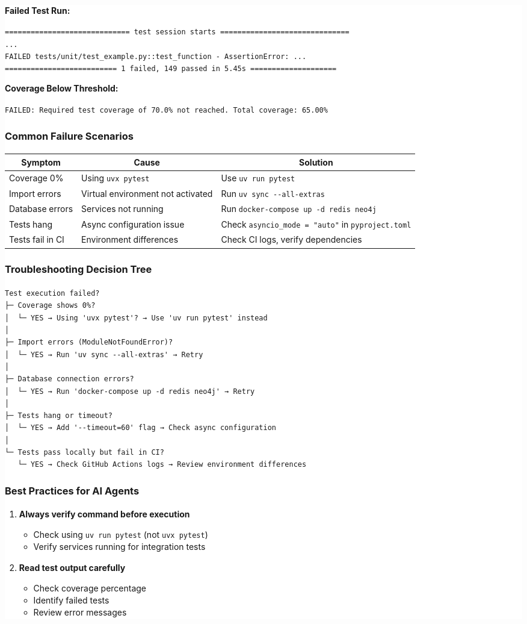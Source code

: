 **Failed Test Run:**
```
============================= test session starts ==============================
...
FAILED tests/unit/test_example.py::test_function - AssertionError: ...
========================== 1 failed, 149 passed in 5.45s ====================
```

**Coverage Below Threshold:**
```
FAILED: Required test coverage of 70.0% not reached. Total coverage: 65.00%
```

### Common Failure Scenarios

| Symptom | Cause | Solution |
|---------|-------|----------|
| Coverage 0% | Using `uvx pytest` | Use `uv run pytest` |
| Import errors | Virtual environment not activated | Run `uv sync --all-extras` |
| Database errors | Services not running | Run `docker-compose up -d redis neo4j` |
| Tests hang | Async configuration issue | Check `asyncio_mode = "auto"` in `pyproject.toml` |
| Tests fail in CI | Environment differences | Check CI logs, verify dependencies |

### Troubleshooting Decision Tree

```
Test execution failed?
├─ Coverage shows 0%?
│  └─ YES → Using 'uvx pytest'? → Use 'uv run pytest' instead
│
├─ Import errors (ModuleNotFoundError)?
│  └─ YES → Run 'uv sync --all-extras' → Retry
│
├─ Database connection errors?
│  └─ YES → Run 'docker-compose up -d redis neo4j' → Retry
│
├─ Tests hang or timeout?
│  └─ YES → Add '--timeout=60' flag → Check async configuration
│
└─ Tests pass locally but fail in CI?
   └─ YES → Check GitHub Actions logs → Review environment differences
```

### Best Practices for AI Agents

1. **Always verify command before execution**
   - Check using `uv run pytest` (not `uvx pytest`)
   - Verify services running for integration tests

2. **Read test output carefully**
   - Check coverage percentage
   - Identify failed tests
   - Review error messages
